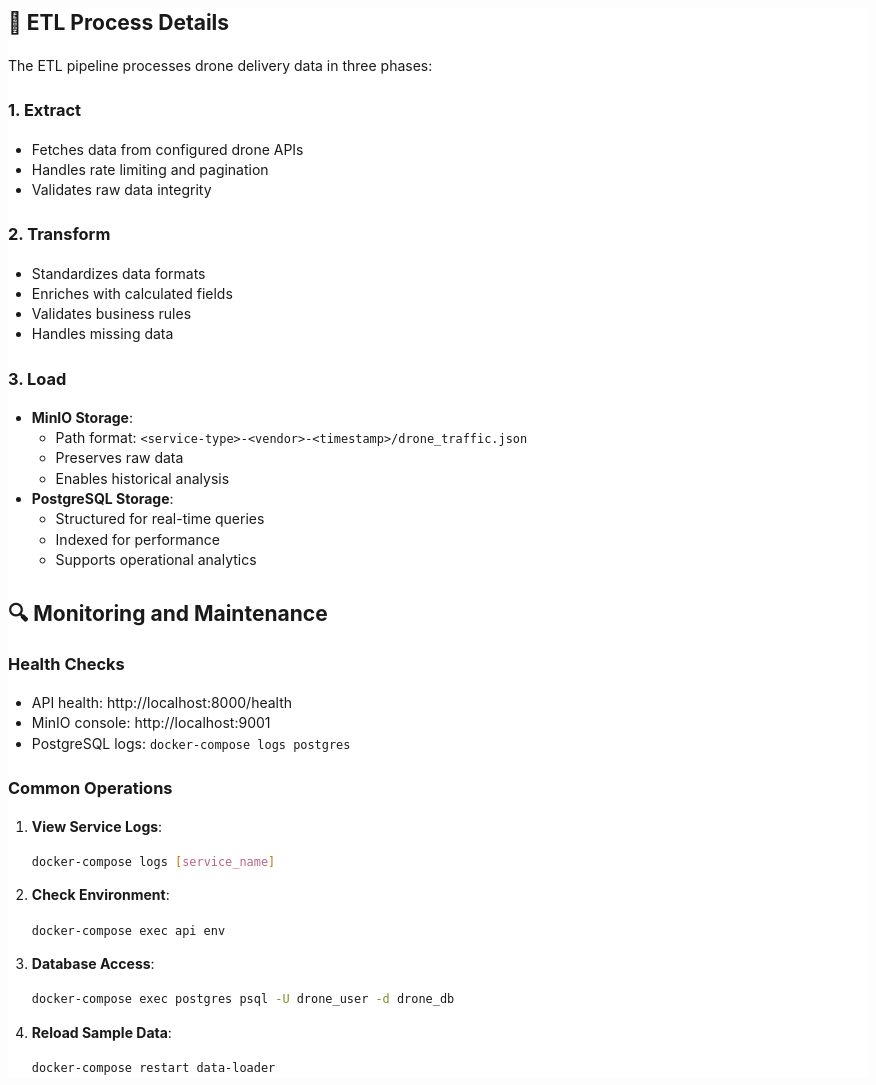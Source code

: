 ## 🔄 ETL Process Details

The ETL pipeline processes drone delivery data in three phases:

### 1. Extract
- Fetches data from configured drone APIs
- Handles rate limiting and pagination
- Validates raw data integrity

### 2. Transform
- Standardizes data formats
- Enriches with calculated fields
- Validates business rules
- Handles missing data

### 3. Load
- **MinIO Storage**:
  - Path format: `<service-type>-<vendor>-<timestamp>/drone_traffic.json`
  - Preserves raw data
  - Enables historical analysis
- **PostgreSQL Storage**:
  - Structured for real-time queries
  - Indexed for performance
  - Supports operational analytics

## 🔍 Monitoring and Maintenance

### Health Checks
- API health: http://localhost:8000/health
- MinIO console: http://localhost:9001
- PostgreSQL logs: `docker-compose logs postgres`

### Common Operations
1. **View Service Logs**:
   ```bash
   docker-compose logs [service_name]
   ```

2. **Check Environment**:
   ```bash
   docker-compose exec api env
   ```

3. **Database Access**:
   ```bash
   docker-compose exec postgres psql -U drone_user -d drone_db
   ```

4. **Reload Sample Data**:
   ```bash
   docker-compose restart data-loader
   ```
